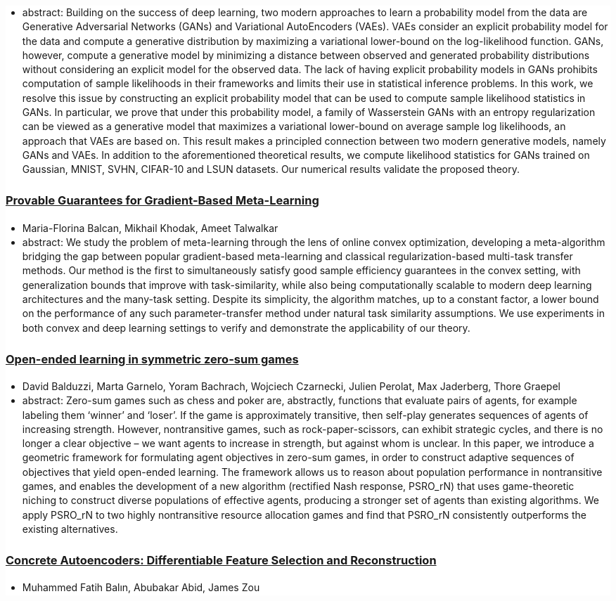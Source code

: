- abstract: Building on the success of deep learning, two modern approaches to learn a probability model from the data are Generative Adversarial Networks (GANs) and Variational AutoEncoders (VAEs). VAEs consider an explicit probability model for the data and compute a generative distribution by maximizing a variational lower-bound on the log-likelihood function. GANs, however, compute a generative model by minimizing a distance between observed and generated probability distributions without considering an explicit model for the observed data. The lack of having explicit probability models in GANs prohibits computation of sample likelihoods in their frameworks and limits their use in statistical inference problems. In this work, we resolve this issue by constructing an explicit probability model that can be used to compute sample likelihood statistics in GANs. In particular, we prove that under this probability model, a family of Wasserstein GANs with an entropy regularization can be viewed as a generative model that maximizes a variational lower-bound on average sample log likelihoods, an approach that VAEs are based on. This result makes a principled connection between two modern generative models, namely GANs and VAEs. In addition to the aforementioned theoretical results, we compute likelihood statistics for GANs trained on Gaussian, MNIST, SVHN, CIFAR-10 and LSUN datasets. Our numerical results validate the proposed theory.

### [Provable Guarantees for Gradient-Based Meta-Learning](http://proceedings.mlr.press/v97/balcan19a/balcan19a.pdf)
- Maria-Florina Balcan, Mikhail Khodak, Ameet Talwalkar
- abstract: We study the problem of meta-learning through the lens of online convex optimization, developing a meta-algorithm bridging the gap between popular gradient-based meta-learning and classical regularization-based multi-task transfer methods. Our method is the first to simultaneously satisfy good sample efficiency guarantees in the convex setting, with generalization bounds that improve with task-similarity, while also being computationally scalable to modern deep learning architectures and the many-task setting. Despite its simplicity, the algorithm matches, up to a constant factor, a lower bound on the performance of any such parameter-transfer method under natural task similarity assumptions. We use experiments in both convex and deep learning settings to verify and demonstrate the applicability of our theory.

### [Open-ended learning in symmetric zero-sum games](http://proceedings.mlr.press/v97/balduzzi19a/balduzzi19a.pdf)
- David Balduzzi, Marta Garnelo, Yoram Bachrach, Wojciech Czarnecki, Julien Perolat, Max Jaderberg, Thore Graepel
- abstract: Zero-sum games such as chess and poker are, abstractly, functions that evaluate pairs of agents, for example labeling them ‘winner’ and ‘loser’. If the game is approximately transitive, then self-play generates sequences of agents of increasing strength. However, nontransitive games, such as rock-paper-scissors, can exhibit strategic cycles, and there is no longer a clear objective – we want agents to increase in strength, but against whom is unclear. In this paper, we introduce a geometric framework for formulating agent objectives in zero-sum games, in order to construct adaptive sequences of objectives that yield open-ended learning. The framework allows us to reason about population performance in nontransitive games, and enables the development of a new algorithm (rectified Nash response, PSRO_rN) that uses game-theoretic niching to construct diverse populations of effective agents, producing a stronger set of agents than existing algorithms. We apply PSRO_rN to two highly nontransitive resource allocation games and find that PSRO_rN consistently outperforms the existing alternatives.

### [Concrete Autoencoders: Differentiable Feature Selection and Reconstruction](http://proceedings.mlr.press/v97/balin19a/balin19a.pdf)
- Muhammed Fatih Balın, Abubakar Abid, James Zou